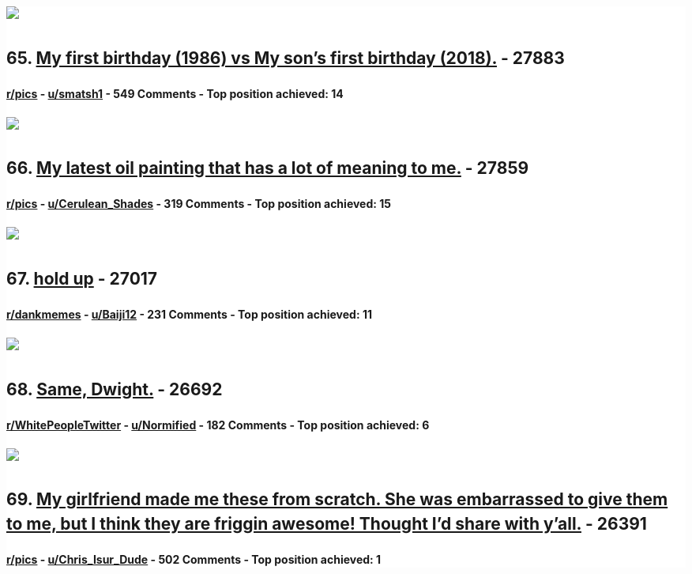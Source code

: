 <a href="https://i.imgur.com/g3C8FI0.gifv"><img src="https://a.thumbs.redditmedia.com/Qkq6nh5ykeNnGMu22vaX7Q39j4RnpC8UylOfN2H2pB8.jpg"></img></a>

## 65. [My first birthday (1986) vs My son’s first birthday (2018).](http://reddit.com/r/pics/comments/9raw3y/my_first_birthday_1986_vs_my_sons_first_birthday/) - 27883
#### [r/pics](http://reddit.com/r/pics) - [u/smatsh1](http://reddit.com/u/smatsh1) - 549 Comments - Top position achieved: 14

<a href="https://i.redd.it/8gb2hangfcu11.jpg"><img src="https://b.thumbs.redditmedia.com/87y51qK9aGITzu87u9LgMUP9cE1Dxfvjb8rwqO5BL_w.jpg"></img></a>

## 66. [My latest oil painting that has a lot of meaning to me.](http://reddit.com/r/pics/comments/9r5125/my_latest_oil_painting_that_has_a_lot_of_meaning/) - 27859
#### [r/pics](http://reddit.com/r/pics) - [u/Cerulean_Shades](http://reddit.com/u/Cerulean_Shades) - 319 Comments - Top position achieved: 15

<a href="https://imgur.com/dotfg73"><img src="https://b.thumbs.redditmedia.com/G3MOb08V8hst2PzCTV04h5ABLzkFk4SepkduFPxe-ss.jpg"></img></a>

## 67. [hold up](http://reddit.com/r/dankmemes/comments/9r93hb/hold_up/) - 27017
#### [r/dankmemes](http://reddit.com/r/dankmemes) - [u/Baiji12](http://reddit.com/u/Baiji12) - 231 Comments - Top position achieved: 11

<a href="https://i.redd.it/q7utsgqg8bu11.png"><img src="https://b.thumbs.redditmedia.com/hs_PFoR4Jw2EB5jo5d4YTmpFChHuo4Nf1JuPcQeIKPI.jpg"></img></a>

## 68. [Same, Dwight.](http://reddit.com/r/WhitePeopleTwitter/comments/9r7jit/same_dwight/) - 26692
#### [r/WhitePeopleTwitter](http://reddit.com/r/WhitePeopleTwitter) - [u/Normified](http://reddit.com/u/Normified) - 182 Comments - Top position achieved: 6

<a href="https://i.redd.it/5xmjij5gs9u11.jpg"><img src="https://b.thumbs.redditmedia.com/8oKhzMTDn5xifZ0arMuWvtUMJVuadpSTdzAzL6x2sqk.jpg"></img></a>

## 69. [My girlfriend made me these from scratch. She was embarrassed to give them to me, but I think they are friggin awesome! Thought I’d share with y’all.](http://reddit.com/r/pics/comments/9r7t7x/my_girlfriend_made_me_these_from_scratch_she_was/) - 26391
#### [r/pics](http://reddit.com/r/pics) - [u/Chris_Isur_Dude](http://reddit.com/u/Chris_Isur_Dude) - 502 Comments - Top position achieved: 1
